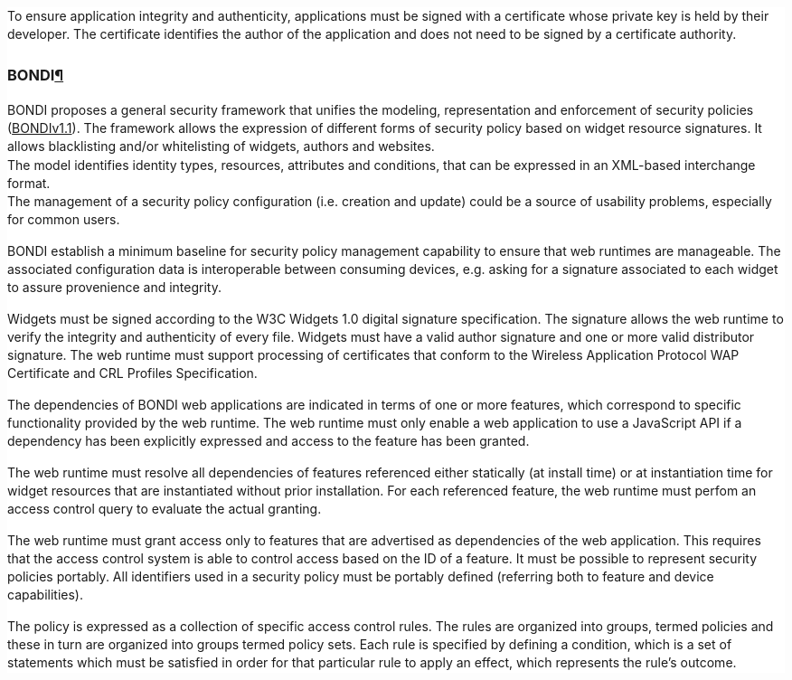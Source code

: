 To ensure application integrity and authenticity, applications must be
signed with a certificate whose private key is held by their developer.
The certificate identifies the author of the application and does not
need to be signed by a certificate authority.

### BONDI[¶](#BONDI)

BONDI proposes a general security framework that unifies the modeling,
representation and enforcement of security policies
([BONDIv1.1](BONDIv1.1.html)). The framework allows the expression of
different forms of security policy based on widget resource signatures.
It allows blacklisting and/or whitelisting of widgets, authors and
websites.\
The model identifies identity types, resources, attributes and
conditions, that can be expressed in an XML-based interchange format.\
The management of a security policy configuration (i.e. creation and
update) could be a source of usability problems, especially for common
users.

BONDI establish a minimum baseline for security policy management
capability to ensure that web runtimes are manageable. The associated
configuration data is interoperable between consuming devices, e.g.
asking for a signature associated to each widget to assure provenience
and integrity.

Widgets must be signed according to the W3C Widgets 1.0 digital
signature specification. The signature allows the web runtime to verify
the integrity and authenticity of every file. Widgets must have a valid
author signature and one or more valid distributor signature. The web
runtime must support processing of certificates that conform to the
Wireless Application Protocol WAP Certificate and CRL Profiles
Specification.

The dependencies of BONDI web applications are indicated in terms of one
or more features, which correspond to specific functionality provided by
the web runtime. The web runtime must only enable a web application to
use a JavaScript API if a dependency has been explicitly expressed and
access to the feature has been granted.

The web runtime must resolve all dependencies of features referenced
either statically (at install time) or at instantiation time for widget
resources that are instantiated without prior installation. For each
referenced feature, the web runtime must perfom an access control query
to evaluate the actual granting.

The web runtime must grant access only to features that are advertised
as dependencies of the web application. This requires that the access
control system is able to control access based on the ID of a feature.
It must be possible to represent security policies portably. All
identifiers used in a security policy must be portably defined
(referring both to feature and device capabilities).

The policy is expressed as a collection of specific access control
rules. The rules are organized into groups, termed policies and these in
turn are organized into groups termed policy sets. Each rule is
specified by defining a condition, which is a set of statements which
must be satisfied in order for that particular rule to apply an effect,
which represents the rule’s outcome.
